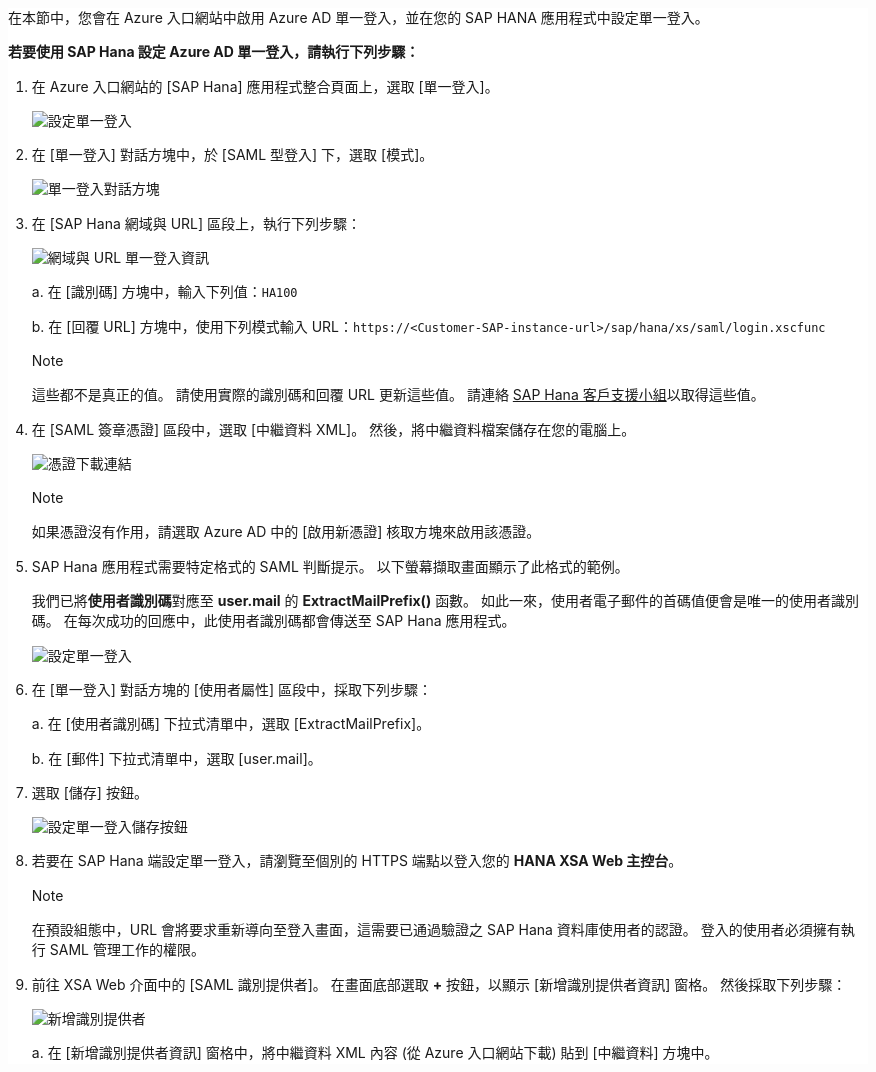 在本節中，您會在 Azure 入口網站中啟用 Azure AD 單一登入，並在您的 SAP HANA 應用程式中設定單一登入。

**若要使用 SAP Hana 設定 Azure AD 單一登入，請執行下列步驟：**

1. 在 Azure 入口網站的 [SAP Hana] 應用程式整合頁面上，選取 [單一登入]。

    ![設定單一登入][4]

1. 在 [單一登入] 對話方塊中，於 [SAML 型登入] 下，選取 [模式]。
 
    ![單一登入對話方塊](./media/saphana-tutorial/tutorial_saphana_samlbase.png)

1. 在 [SAP Hana 網域與 URL] 區段上，執行下列步驟：

    ![網域與 URL 單一登入資訊](./media/saphana-tutorial/tutorial_saphana_url.png)

    a. 在 [識別碼] 方塊中，輸入下列值：`HA100` 

    b. 在 [回覆 URL] 方塊中，使用下列模式輸入 URL：`https://<Customer-SAP-instance-url>/sap/hana/xs/saml/login.xscfunc`

    > [!NOTE] 
    > 這些都不是真正的值。 請使用實際的識別碼和回覆 URL 更新這些值。 請連絡 [SAP Hana 客戶支援小組](https://cloudplatform.sap.com/contact.html)以取得這些值。 

1. 在 [SAML 簽章憑證] 區段中，選取 [中繼資料 XML]。 然後，將中繼資料檔案儲存在您的電腦上。

    ![憑證下載連結](./media/saphana-tutorial/tutorial_saphana_certificate.png) 

    >[!Note]
    >如果憑證沒有作用，請選取 Azure AD 中的 [啟用新憑證] 核取方塊來啟用該憑證。 

1. SAP Hana 應用程式需要特定格式的 SAML 判斷提示。 以下螢幕擷取畫面顯示了此格式的範例。 

    我們已將**使用者識別碼**對應至 **user.mail** 的 **ExtractMailPrefix()** 函數。 如此一來，使用者電子郵件的首碼值便會是唯一的使用者識別碼。 在每次成功的回應中，此使用者識別碼都會傳送至 SAP Hana 應用程式。

    ![設定單一登入](./media/saphana-tutorial/attribute.png)

1. 在 [單一登入] 對話方塊的 [使用者屬性] 區段中，採取下列步驟：

    a. 在 [使用者識別碼] 下拉式清單中，選取 [ExtractMailPrefix]。
    
    b. 在 [郵件] 下拉式清單中，選取 [user.mail]。

1. 選取 [儲存] 按鈕。

    ![設定單一登入儲存按鈕](./media/saphana-tutorial/tutorial_general_400.png)
    
1. 若要在 SAP Hana 端設定單一登入，請瀏覽至個別的 HTTPS 端點以登入您的 **HANA XSA Web 主控台**。

    > [!NOTE]
    > 在預設組態中，URL 會將要求重新導向至登入畫面，這需要已通過驗證之 SAP Hana 資料庫使用者的認證。 登入的使用者必須擁有執行 SAML 管理工作的權限。

1. 前往 XSA Web 介面中的 [SAML 識別提供者]。 在畫面底部選取 **+** 按鈕，以顯示 [新增識別提供者資訊] 窗格。 然後採取下列步驟：

    ![新增識別提供者](./media/saphana-tutorial/sap1.png)

    a. 在 [新增識別提供者資訊] 窗格中，將中繼資料 XML 內容 (從 Azure 入口網站下載) 貼到 [中繼資料] 方塊中。


[1]: ./media/saphana-tutorial/tutorial_general_01.png
[2]: ./media/saphana-tutorial/tutorial_general_02.png
[3]: ./media/saphana-tutorial/tutorial_general_03.png
[4]: ./media/saphana-tutorial/tutorial_general_04.png
[100]: ./media/saphana-tutorial/tutorial_general_100.png
[200]: ./media/saphana-tutorial/tutorial_general_200.png
[201]: ./media/saphana-tutorial/tutorial_general_201.png
[202]: ./media/saphana-tutorial/tutorial_general_202.png
[203]: ./media/saphana-tutorial/tutorial_general_203.png